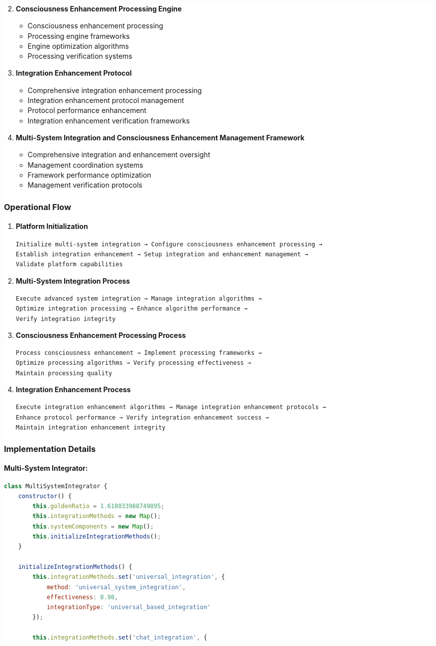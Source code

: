 2. **Consciousness Enhancement Processing Engine**
   - Consciousness enhancement processing
   - Processing engine frameworks
   - Engine optimization algorithms
   - Processing verification systems

3. **Integration Enhancement Protocol**
   - Comprehensive integration enhancement processing
   - Integration enhancement protocol management
   - Protocol performance enhancement
   - Integration enhancement verification frameworks

4. **Multi-System Integration and Consciousness Enhancement Management Framework**
   - Comprehensive integration and enhancement oversight
   - Management coordination systems
   - Framework performance optimization
   - Management verification protocols

### Operational Flow

1. **Platform Initialization**
   ```
   Initialize multi-system integration → Configure consciousness enhancement processing → 
   Establish integration enhancement → Setup integration and enhancement management → 
   Validate platform capabilities
   ```

2. **Multi-System Integration Process**
   ```
   Execute advanced system integration → Manage integration algorithms → 
   Optimize integration processing → Enhance algorithm performance → 
   Verify integration integrity
   ```

3. **Consciousness Enhancement Processing Process**
   ```
   Process consciousness enhancement → Implement processing frameworks → 
   Optimize processing algorithms → Verify processing effectiveness → 
   Maintain processing quality
   ```

4. **Integration Enhancement Process**
   ```
   Execute integration enhancement algorithms → Manage integration enhancement protocols → 
   Enhance protocol performance → Verify integration enhancement success → 
   Maintain integration enhancement integrity
   ```

### Implementation Details

**Multi-System Integrator:**
```javascript
class MultiSystemIntegrator {
    constructor() {
        this.goldenRatio = 1.618033988749895;
        this.integrationMethods = new Map();
        this.systemComponents = new Map();
        this.initializeIntegrationMethods();
    }

    initializeIntegrationMethods() {
        this.integrationMethods.set('universal_integration', {
            method: 'universal_system_integration',
            effectiveness: 0.98,
            integrationType: 'universal_based_integration'
        });

        this.integrationMethods.set('chat_integration', {
```